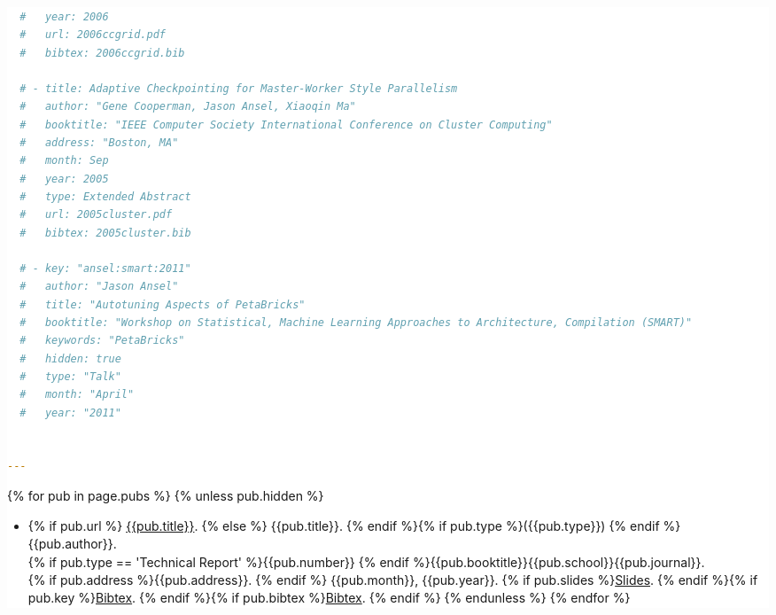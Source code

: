 ```yaml
  #   year: 2006
  #   url: 2006ccgrid.pdf
  #   bibtex: 2006ccgrid.bib

  # - title: Adaptive Checkpointing for Master-Worker Style Parallelism
  #   author: "Gene Cooperman, Jason Ansel, Xiaoqin Ma"
  #   booktitle: "IEEE Computer Society International Conference on Cluster Computing"
  #   address: "Boston, MA"
  #   month: Sep
  #   year: 2005
  #   type: Extended Abstract
  #   url: 2005cluster.pdf
  #   bibtex: 2005cluster.bib

  # - key: "ansel:smart:2011"
  #   author: "Jason Ansel"
  #   title: "Autotuning Aspects of PetaBricks"
  #   booktitle: "Workshop on Statistical, Machine Learning Approaches to Architecture, Compilation (SMART)"
  #   keywords: "PetaBricks"
  #   hidden: true
  #   type: "Talk"
  #   month: "April"
  #   year: "2011"


---
```


{% for pub in page.pubs %}
{% unless pub.hidden %}
  - {% if pub.url %} [{{pub.title}}]({{pub.url}}).
    {% else %} {{pub.title}}.
    {% endif %}{% if pub.type %}({{pub.type}})
    {% endif %}<br>
    {{pub.author}}.<br>
    {% if pub.type == 'Technical Report' %}{{pub.number}}
    {% endif %}{{pub.booktitle}}{{pub.school}}{{pub.journal}}.<br>
    {% if pub.address %}{{pub.address}}.
    {% endif %} {{pub.month}}, {{pub.year}}. {% if pub.slides %}[Slides]({{pub.slides}}).
    {% endif %}{% if pub.key %}[Bibtex](http://groups.csail.mit.edu/commit/bibtex.cgi?key={{pub.key}}).
    {% endif %}{% if pub.bibtex %}[Bibtex]({{pub.bibtex}}).
    {% endif %}
{% endunless %}
{% endfor %}


